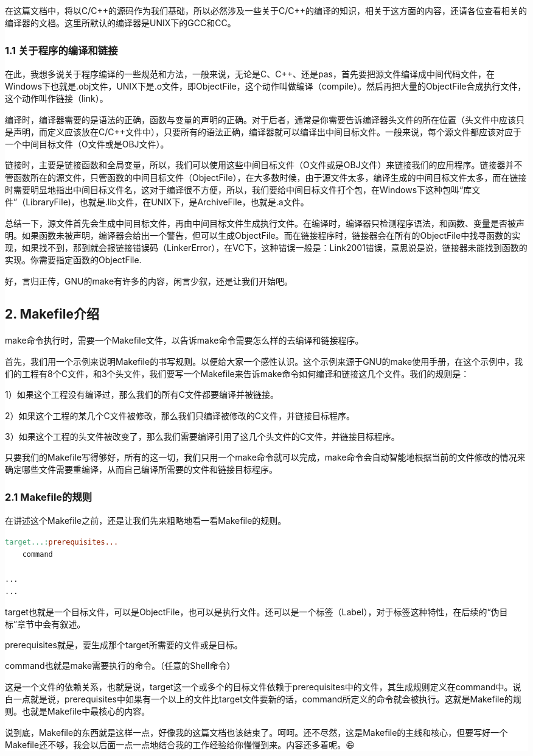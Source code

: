 在这篇文档中，将以C/C++的源码作为我们基础，所以必然涉及一些关于C/C++的编译的知识，相关于这方面的内容，还请各位查看相关的编译器的文档。这里所默认的编译器是UNIX下的GCC和CC。

### 1.1 关于程序的编译和链接

在此，我想多说关于程序编译的一些规范和方法，一般来说，无论是C、C++、还是pas，首先要把源文件编译成中间代码文件，在Windows下也就是.obj文件，UNIX下是.o文件，即ObjectFile，这个动作叫做编译（compile）。然后再把大量的ObjectFile合成执行文件，这个动作叫作链接（link）。

编译时，编译器需要的是语法的正确，函数与变量的声明的正确。对于后者，通常是你需要告诉编译器头文件的所在位置（头文件中应该只是声明，而定义应该放在C/C++文件中），只要所有的语法正确，编译器就可以编译出中间目标文件。一般来说，每个源文件都应该对应于一个中间目标文件（O文件或是OBJ文件）。

链接时，主要是链接函数和全局变量，所以，我们可以使用这些中间目标文件（O文件或是OBJ文件）来链接我们的应用程序。链接器并不管函数所在的源文件，只管函数的中间目标文件（ObjectFile），在大多数时候，由于源文件太多，编译生成的中间目标文件太多，而在链接时需要明显地指出中间目标文件名，这对于编译很不方便，所以，我们要给中间目标文件打个包，在Windows下这种包叫“库文件”（LibraryFile)，也就是.lib文件，在UNIX下，是ArchiveFile，也就是.a文件。

总结一下，源文件首先会生成中间目标文件，再由中间目标文件生成执行文件。在编译时，编译器只检测程序语法，和函数、变量是否被声明。如果函数未被声明，编译器会给出一个警告，但可以生成ObjectFile。而在链接程序时，链接器会在所有的ObjectFile中找寻函数的实现，如果找不到，那到就会报链接错误码（LinkerError），在VC下，这种错误一般是：Link2001错误，意思说是说，链接器未能找到函数的实现。你需要指定函数的ObjectFile.

好，言归正传，GNU的make有许多的内容，闲言少叙，还是让我们开始吧。

## 2. Makefile介绍

make命令执行时，需要一个Makefile文件，以告诉make命令需要怎么样的去编译和链接程序。

首先，我们用一个示例来说明Makefile的书写规则。以便给大家一个感性认识。这个示例来源于GNU的make使用手册，在这个示例中，我们的工程有8个C文件，和3个头文件，我们要写一个Makefile来告诉make命令如何编译和链接这几个文件。我们的规则是：

1）如果这个工程没有编译过，那么我们的所有C文件都要编译并被链接。

2）如果这个工程的某几个C文件被修改，那么我们只编译被修改的C文件，并链接目标程序。

3）如果这个工程的头文件被改变了，那么我们需要编译引用了这几个头文件的C文件，并链接目标程序。

只要我们的Makefile写得够好，所有的这一切，我们只用一个make命令就可以完成，make命令会自动智能地根据当前的文件修改的情况来确定哪些文件需要重编译，从而自己编译所需要的文件和链接目标程序。

### 2.1 Makefile的规则

在讲述这个Makefile之前，还是让我们先来粗略地看一看Makefile的规则。
```makefile
target...:prerequisites...
    command

...
...
```
target也就是一个目标文件，可以是ObjectFile，也可以是执行文件。还可以是一个标签（Label），对于标签这种特性，在后续的“伪目标”章节中会有叙述。

prerequisites就是，要生成那个target所需要的文件或是目标。

command也就是make需要执行的命令。（任意的Shell命令）

这是一个文件的依赖关系，也就是说，target这一个或多个的目标文件依赖于prerequisites中的文件，其生成规则定义在command中。说白一点就是说，prerequisites中如果有一个以上的文件比target文件要新的话，command所定义的命令就会被执行。这就是Makefile的规则。也就是Makefile中最核心的内容。

说到底，Makefile的东西就是这样一点，好像我的这篇文档也该结束了。呵呵。还不尽然，这是Makefile的主线和核心，但要写好一个Makefile还不够，我会以后面一点一点地结合我的工作经验给你慢慢到来。内容还多着呢。:smile:
